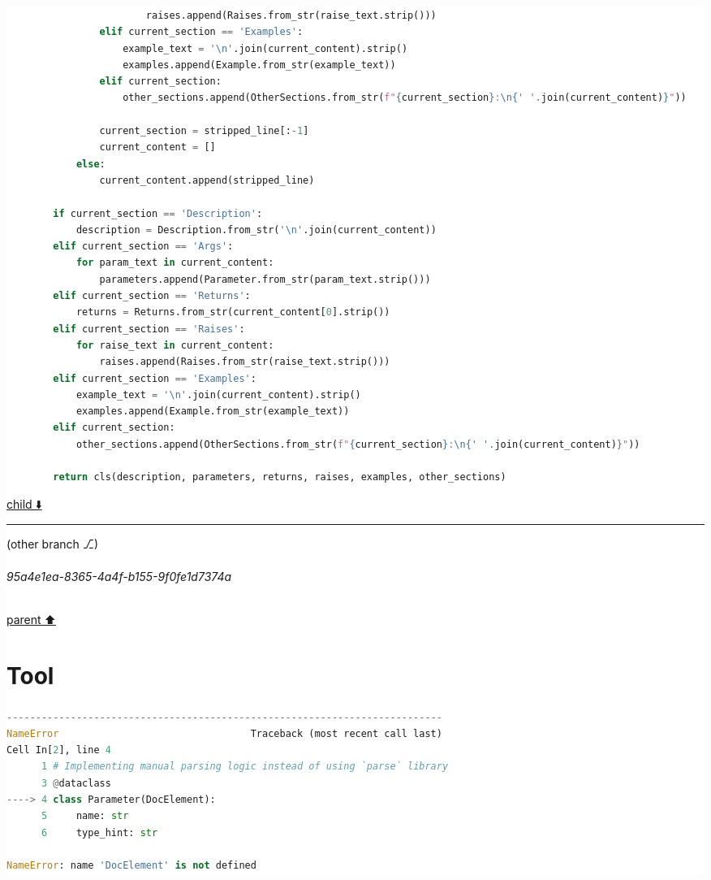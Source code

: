 ```python
                        raises.append(Raises.from_str(raise_text.strip()))
                elif current_section == 'Examples':
                    example_text = '\n'.join(current_content).strip()
                    examples.append(Example.from_str(example_text))
                elif current_section:
                    other_sections.append(OtherSections.from_str(f"{current_section}:\n{' '.join(current_content)}"))
                    
                current_section = stripped_line[:-1]
                current_content = []
            else:
                current_content.append(stripped_line)
        
        if current_section == 'Description':
            description = Description.from_str('\n'.join(current_content))
        elif current_section == 'Args':
            for param_text in current_content:
                parameters.append(Parameter.from_str(param_text.strip()))
        elif current_section == 'Returns':
            returns = Returns.from_str(current_content[0].strip())
        elif current_section == 'Raises':
            for raise_text in current_content:
                raises.append(Raises.from_str(raise_text.strip()))
        elif current_section == 'Examples':
            example_text = '\n'.join(current_content).strip()
            examples.append(Example.from_str(example_text))
        elif current_section:
            other_sections.append(OtherSections.from_str(f"{current_section}:\n{' '.join(current_content)}"))
        
        return cls(description, parameters, returns, raises, examples, other_sections)
```

[child ⬇️](#95a4e1ea-8365-4a4f-b155-9f0fe1d7374a)

---

(other branch ⎇)
###### 95a4e1ea-8365-4a4f-b155-9f0fe1d7374a
[parent ⬆️](#65a2c324-69d9-44db-a6e6-e9fcccbb110b)
# Tool

```python
---------------------------------------------------------------------------
NameError                                 Traceback (most recent call last)
Cell In[2], line 4
      1 # Implementing manual parsing logic instead of using `parse` library
      3 @dataclass
----> 4 class Parameter(DocElement):
      5     name: str
      6     type_hint: str

NameError: name 'DocElement' is not defined

```
